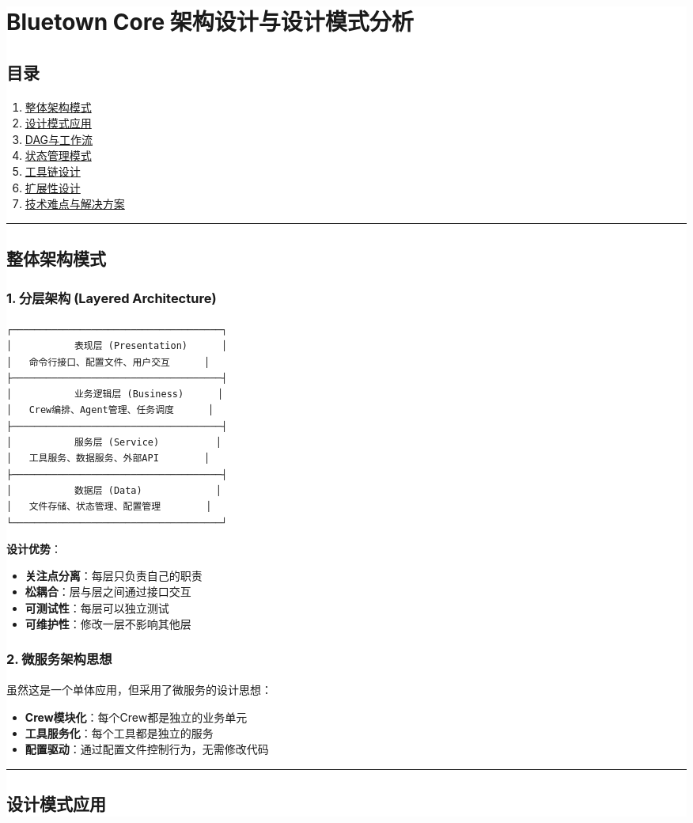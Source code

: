 # Bluetown Core 架构设计与设计模式分析

## 目录

1. [整体架构模式](#整体架构模式)
2. [设计模式应用](#设计模式应用)
3. [DAG与工作流](#dag与工作流)
4. [状态管理模式](#状态管理模式)
5. [工具链设计](#工具链设计)
6. [扩展性设计](#扩展性设计)
7. [技术难点与解决方案](#技术难点与解决方案)

---

## 整体架构模式

### 1. 分层架构 (Layered Architecture)

```
┌─────────────────────────────────────┐
│           表现层 (Presentation)      │
│   命令行接口、配置文件、用户交互      │
├─────────────────────────────────────┤
│           业务逻辑层 (Business)      │
│   Crew编排、Agent管理、任务调度      │
├─────────────────────────────────────┤
│           服务层 (Service)          │
│   工具服务、数据服务、外部API        │
├─────────────────────────────────────┤
│           数据层 (Data)             │
│   文件存储、状态管理、配置管理        │
└─────────────────────────────────────┘
```

**设计优势**：
- **关注点分离**：每层只负责自己的职责
- **松耦合**：层与层之间通过接口交互
- **可测试性**：每层可以独立测试
- **可维护性**：修改一层不影响其他层

### 2. 微服务架构思想

虽然这是一个单体应用，但采用了微服务的设计思想：

- **Crew模块化**：每个Crew都是独立的业务单元
- **工具服务化**：每个工具都是独立的服务
- **配置驱动**：通过配置文件控制行为，无需修改代码

---

## 设计模式应用

